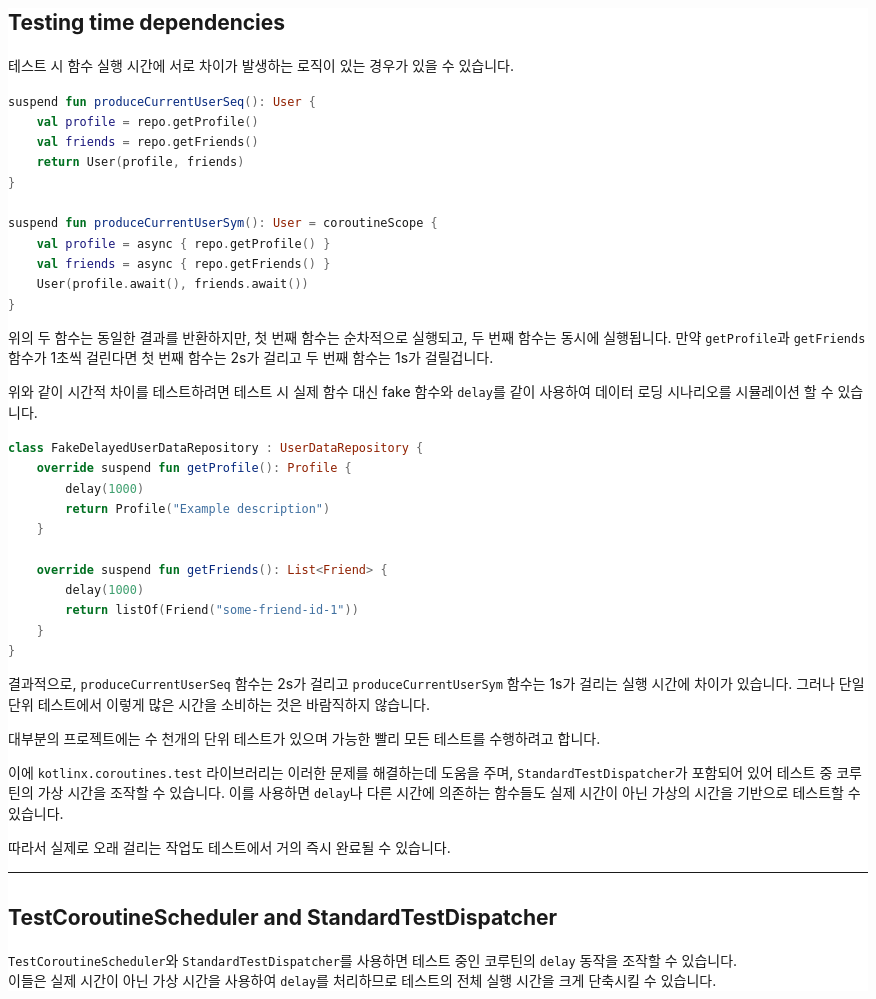 ## Testing time dependencies

테스트 시 함수 실행 시간에 서로 차이가 발생하는 로직이 있는 경우가 있을 수 있습니다.

```kotlin
suspend fun produceCurrentUserSeq(): User {
    val profile = repo.getProfile()
    val friends = repo.getFriends()
    return User(profile, friends)
}

suspend fun produceCurrentUserSym(): User = coroutineScope {
    val profile = async { repo.getProfile() }
    val friends = async { repo.getFriends() }
    User(profile.await(), friends.await())
}
```

위의 두 함수는 동일한 결과를 반환하지만, 첫 번째 함수는 순차적으로 실행되고, 두 번째 함수는 동시에 실행됩니다.
만약 `getProfile`과 `getFriends` 함수가 1초씩 걸린다면 첫 번째 함수는 2s가 걸리고 두 번째 함수는 1s가 걸릴겁니다.

위와 같이 시간적 차이를 테스트하려면 테스트 시 실제 함수 대신 fake 함수와 `delay`를 같이 사용하여 데이터 로딩 시나리오를 시뮬레이션 할 수 있습니다.

```kotlin
class FakeDelayedUserDataRepository : UserDataRepository {
    override suspend fun getProfile(): Profile {
        delay(1000)
        return Profile("Example description")
    }

    override suspend fun getFriends(): List<Friend> {
        delay(1000)
        return listOf(Friend("some-friend-id-1"))
    }
}
```

결과적으로, `produceCurrentUserSeq` 함수는 2s가 걸리고 `produceCurrentUserSym` 함수는 1s가 걸리는 실행 시간에 차이가 있습니다.
그러나 단일 단위 테스트에서 이렇게 많은 시간을 소비하는 것은 바람직하지 않습니다.

대부분의 프로젝트에는 수 천개의 단위 테스트가 있으며 가능한 빨리 모든 테스트를 수행하려고 합니다.

이에 `kotlinx.coroutines.test` 라이브러리는 이러한 문제를 해결하는데 도움을 주며, `StandardTestDispatcher`가 포함되어 있어 테스트 중 코루틴의 가상 시간을 조작할 수 있습니다.
이를 사용하면 `delay`나 다른 시간에 의존하는 함수들도 실제 시간이 아닌 가상의 시간을 기반으로 테스트할 수 있습니다. 

따라서 실제로 오래 걸리는 작업도 테스트에서 거의 즉시 완료될 수 있습니다.

---------------------------------------------------------------

## TestCoroutineScheduler and StandardTestDispatcher

`TestCoroutineScheduler`와 `StandardTestDispatcher`를 사용하면 테스트 중인 코루틴의 `delay` 동작을 조작할 수 있습니다.  
이들은 실제 시간이 아닌 가상 시간을 사용하여 `delay`를 처리하므로 테스트의 전체 실행 시간을 크게 단축시킬 수 있습니다.
